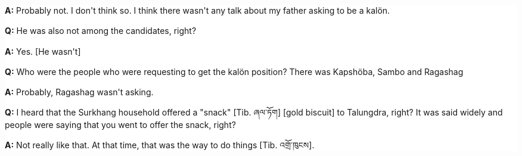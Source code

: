 **A:**  Probably not. I don't think so. I think there wasn't any talk about my father asking to be a kalön.   

**Q:**  He was also not among the candidates, right?   

**A:**  Yes. [He wasn't]   

**Q:**  Who were the people who were requesting to get the kalön position? There was <span class="tooltip" data-text="[tib. ཀ་ཤོད་པ] A famous Tibetan aristocrat who was involved in many important political intrigues.">Kapshöba</span>, <span class="tooltip" data-text="[tib. བསམ་ཕོ] The abbreviated name of one of the largest and most powerful aristocratic families (Samdru Phodrang).">Sambo</span> and <span class="tooltip" data-text="[tib. རག་ཁ་ཤག] The family name of a well known aristocratic official who was a Kalön in the 1950s.">Ragashag</span>   

**A:**  Probably, <span class="tooltip" data-text="[tib. རག་ཁ་ཤག] The family name of a well known aristocratic official who was a Kalön in the 1950s.">Ragashag</span> wasn't asking.   

**Q:**  I heard that the Surkhang household offered a "snack" [Tib. ཞལ་ཏོག] [gold biscuit] to <span class="tooltip" data-text="[tib. སྟག་ལུང་བྲག] The regent of Tibet who replaced Reting in 1941 and served until 1950 when the 14th Dalai Lama assumed power.">Talungdra</span>, right? It was said widely and people were saying that you went to offer the snack, right?   

**A:**  Not really like that. At that time, that was the way to do things [Tib. འགྲོ་ཁུངས].  

